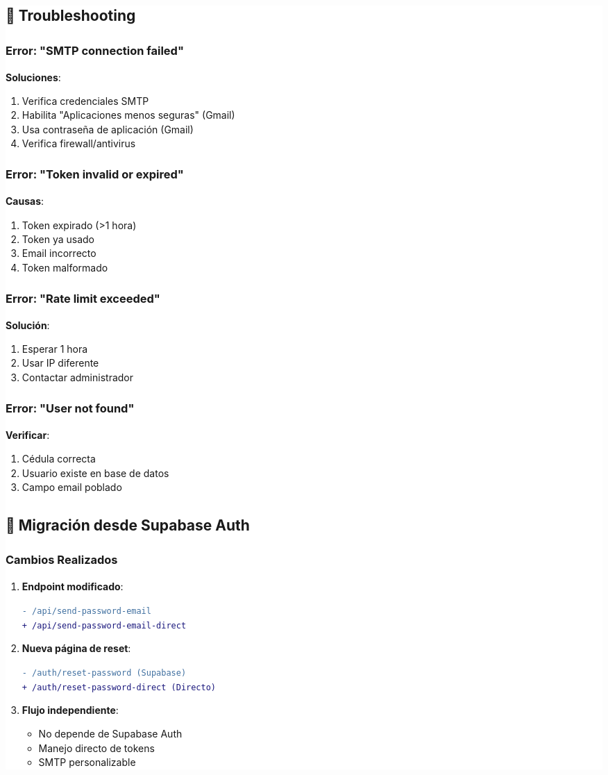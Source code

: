 ## 🚨 Troubleshooting

### Error: "SMTP connection failed"

**Soluciones**:
1. Verifica credenciales SMTP
2. Habilita "Aplicaciones menos seguras" (Gmail)
3. Usa contraseña de aplicación (Gmail)
4. Verifica firewall/antivirus

### Error: "Token invalid or expired"

**Causas**:
1. Token expirado (>1 hora)
2. Token ya usado
3. Email incorrecto
4. Token malformado

### Error: "Rate limit exceeded"

**Solución**:
1. Esperar 1 hora
2. Usar IP diferente
3. Contactar administrador

### Error: "User not found"

**Verificar**:
1. Cédula correcta
2. Usuario existe en base de datos
3. Campo email poblado

## 🔄 Migración desde Supabase Auth

### Cambios Realizados

1. **Endpoint modificado**:
   ```diff
   - /api/send-password-email
   + /api/send-password-email-direct
   ```

2. **Nueva página de reset**:
   ```diff
   - /auth/reset-password (Supabase)
   + /auth/reset-password-direct (Directo)
   ```

3. **Flujo independiente**:
   - No depende de Supabase Auth
   - Manejo directo de tokens
   - SMTP personalizable
